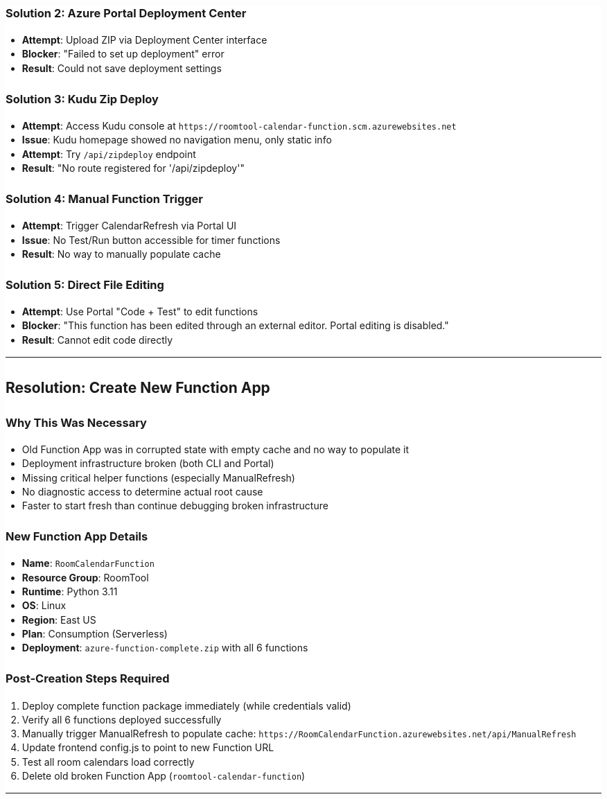### Solution 2: Azure Portal Deployment Center
- **Attempt**: Upload ZIP via Deployment Center interface
- **Blocker**: "Failed to set up deployment" error
- **Result**: Could not save deployment settings

### Solution 3: Kudu Zip Deploy
- **Attempt**: Access Kudu console at `https://roomtool-calendar-function.scm.azurewebsites.net`
- **Issue**: Kudu homepage showed no navigation menu, only static info
- **Attempt**: Try `/api/zipdeploy` endpoint
- **Result**: "No route registered for '/api/zipdeploy'"

### Solution 4: Manual Function Trigger
- **Attempt**: Trigger CalendarRefresh via Portal UI
- **Issue**: No Test/Run button accessible for timer functions
- **Result**: No way to manually populate cache

### Solution 5: Direct File Editing
- **Attempt**: Use Portal "Code + Test" to edit functions
- **Blocker**: "This function has been edited through an external editor. Portal editing is disabled."
- **Result**: Cannot edit code directly

---

## Resolution: Create New Function App

### Why This Was Necessary
- Old Function App was in corrupted state with empty cache and no way to populate it
- Deployment infrastructure broken (both CLI and Portal)
- Missing critical helper functions (especially ManualRefresh)
- No diagnostic access to determine actual root cause
- Faster to start fresh than continue debugging broken infrastructure

### New Function App Details
- **Name**: `RoomCalendarFunction`
- **Resource Group**: RoomTool
- **Runtime**: Python 3.11
- **OS**: Linux
- **Region**: East US
- **Plan**: Consumption (Serverless)
- **Deployment**: `azure-function-complete.zip` with all 6 functions

### Post-Creation Steps Required
1. Deploy complete function package immediately (while credentials valid)
2. Verify all 6 functions deployed successfully
3. Manually trigger ManualRefresh to populate cache: `https://RoomCalendarFunction.azurewebsites.net/api/ManualRefresh`
4. Update frontend config.js to point to new Function URL
5. Test all room calendars load correctly
6. Delete old broken Function App (`roomtool-calendar-function`)

---